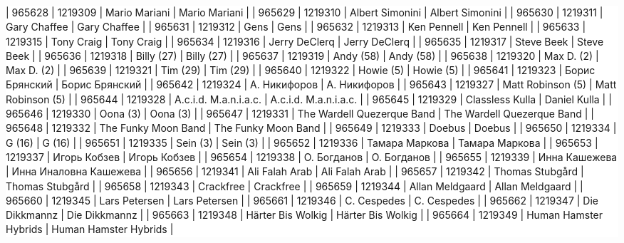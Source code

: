 | 965628 | 1219309 | Mario Mariani | Mario Mariani |
| 965629 | 1219310 | Albert Simonini | Albert Simonini |
| 965630 | 1219311 | Gary Chaffee | Gary Chaffee |
| 965631 | 1219312 | Gens | Gens |
| 965632 | 1219313 | Ken Pennell | Ken Pennell |
| 965633 | 1219315 | Tony Craig | Tony Craig |
| 965634 | 1219316 | Jerry DeClerq | Jerry DeClerq |
| 965635 | 1219317 | Steve Beek | Steve Beek |
| 965636 | 1219318 | Billy (27) | Billy (27) |
| 965637 | 1219319 | Andy (58) | Andy (58) |
| 965638 | 1219320 | Max D. (2) | Max D. (2) |
| 965639 | 1219321 | Tim (29) | Tim (29) |
| 965640 | 1219322 | Howie (5) | Howie (5) |
| 965641 | 1219323 | Борис Брянский | Борис Брянский |
| 965642 | 1219324 | А. Никифоров | А. Никифоров |
| 965643 | 1219327 | Matt Robinson (5) | Matt Robinson (5) |
| 965644 | 1219328 | A.c.i.d. M.a.n.i.a.c. | A.c.i.d. M.a.n.i.a.c. |
| 965645 | 1219329 | Classless Kulla | Daniel Kulla |
| 965646 | 1219330 | Oona (3) | Oona (3) |
| 965647 | 1219331 | The Wardell Quezerque Band | The Wardell Quezerque Band |
| 965648 | 1219332 | The Funky Moon Band | The Funky Moon Band |
| 965649 | 1219333 | Doebus | Doebus |
| 965650 | 1219334 | G (16) | G (16) |
| 965651 | 1219335 | Sein (3) | Sein (3) |
| 965652 | 1219336 | Тамара Маркова | Тамара Маркова |
| 965653 | 1219337 | Игорь Кобзев | Игорь Кобзев |
| 965654 | 1219338 | О. Богданов | О. Богданов |
| 965655 | 1219339 | Инна Кашежева | Инна Иналовна Кашежева |
| 965656 | 1219341 | Ali Falah Arab | Ali Falah Arab |
| 965657 | 1219342 | Thomas Stubgård | Thomas Stubgård |
| 965658 | 1219343 | Crackfree | Crackfree |
| 965659 | 1219344 | Allan Meldgaard | Allan Meldgaard |
| 965660 | 1219345 | Lars Petersen | Lars Petersen |
| 965661 | 1219346 | C. Cespedes | C. Cespedes |
| 965662 | 1219347 | Die Dikkmannz | Die Dikkmannz |
| 965663 | 1219348 | Härter Bis Wolkig | Härter Bis Wolkig |
| 965664 | 1219349 | Human Hamster Hybrids | Human Hamster Hybrids |